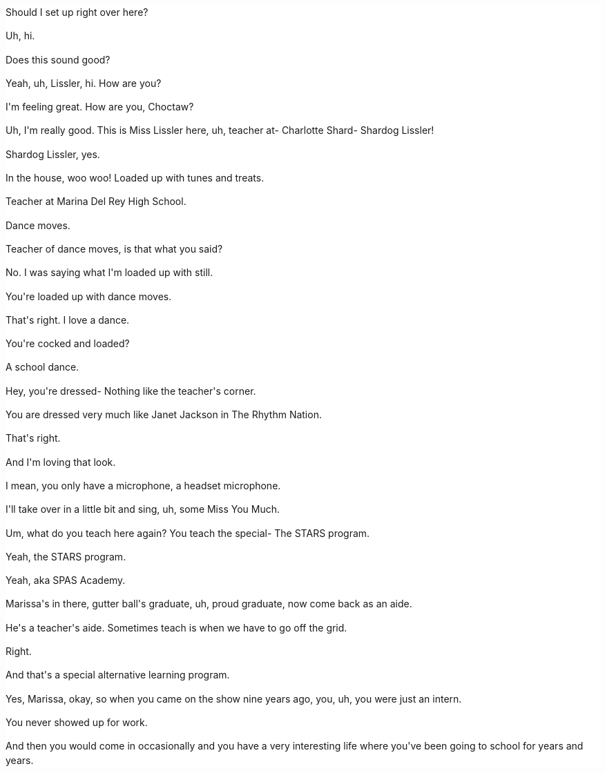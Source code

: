 Should I set up right over here?

Uh, hi.

Does this sound good?

Yeah, uh, Lissler, hi. How are you?

I'm feeling great. How are you, Choctaw?

Uh, I'm really good. This is Miss Lissler here, uh, teacher at- Charlotte Shard- Shardog Lissler!

Shardog Lissler, yes.

In the house, woo woo! Loaded up with tunes and treats.

Teacher at Marina Del Rey High School.

Dance moves.

Teacher of dance moves, is that what you said?

No. I was saying what I'm loaded up with still.

You're loaded up with dance moves.

That's right. I love a dance.

You're cocked and loaded?

A school dance.

Hey, you're dressed- Nothing like the teacher's corner.

You are dressed very much like Janet Jackson in The Rhythm Nation.

That's right.

And I'm loving that look.

I mean, you only have a microphone, a headset microphone.

I'll take over in a little bit and sing, uh, some Miss You Much.

Um, what do you teach here again? You teach the special- The STARS program.

Yeah, the STARS program.

Yeah, aka SPAS Academy.

Marissa's in there, gutter ball's graduate, uh, proud graduate, now come back as an aide.

He's a teacher's aide. Sometimes teach is when we have to go off the grid.

Right.

And that's a special alternative learning program.

Yes, Marissa, okay, so when you came on the show nine years ago, you, uh, you were just an intern.

You never showed up for work.

And then you would come in occasionally and you have a very interesting life where you've been going to school for years and years.
